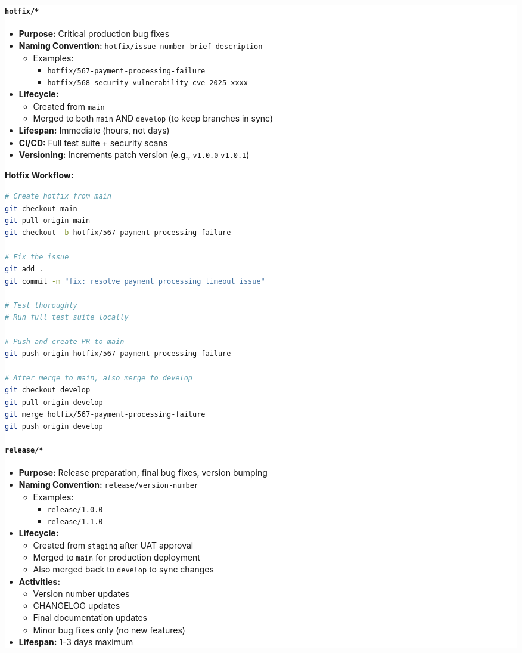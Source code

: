 #### `hotfix/*`
- **Purpose:** Critical production bug fixes
- **Naming Convention:** `hotfix/issue-number-brief-description`
  - Examples:
    - `hotfix/567-payment-processing-failure`
    - `hotfix/568-security-vulnerability-cve-2025-xxxx`
- **Lifecycle:** 
  - Created from `main`
  - Merged to both `main` AND `develop` (to keep branches in sync)
- **Lifespan:** Immediate (hours, not days)
- **CI/CD:** Full test suite + security scans
- **Versioning:** Increments patch version (e.g., `v1.0.0`  `v1.0.1`)

**Hotfix Workflow:**
```bash
# Create hotfix from main
git checkout main
git pull origin main
git checkout -b hotfix/567-payment-processing-failure

# Fix the issue
git add .
git commit -m "fix: resolve payment processing timeout issue"

# Test thoroughly
# Run full test suite locally

# Push and create PR to main
git push origin hotfix/567-payment-processing-failure

# After merge to main, also merge to develop
git checkout develop
git pull origin develop
git merge hotfix/567-payment-processing-failure
git push origin develop
```

#### `release/*`
- **Purpose:** Release preparation, final bug fixes, version bumping
- **Naming Convention:** `release/version-number`
  - Examples:
    - `release/1.0.0`
    - `release/1.1.0`
- **Lifecycle:**
  - Created from `staging` after UAT approval
  - Merged to `main` for production deployment
  - Also merged back to `develop` to sync changes
- **Activities:**
  - Version number updates
  - CHANGELOG updates
  - Final documentation updates
  - Minor bug fixes only (no new features)
- **Lifespan:** 1-3 days maximum
